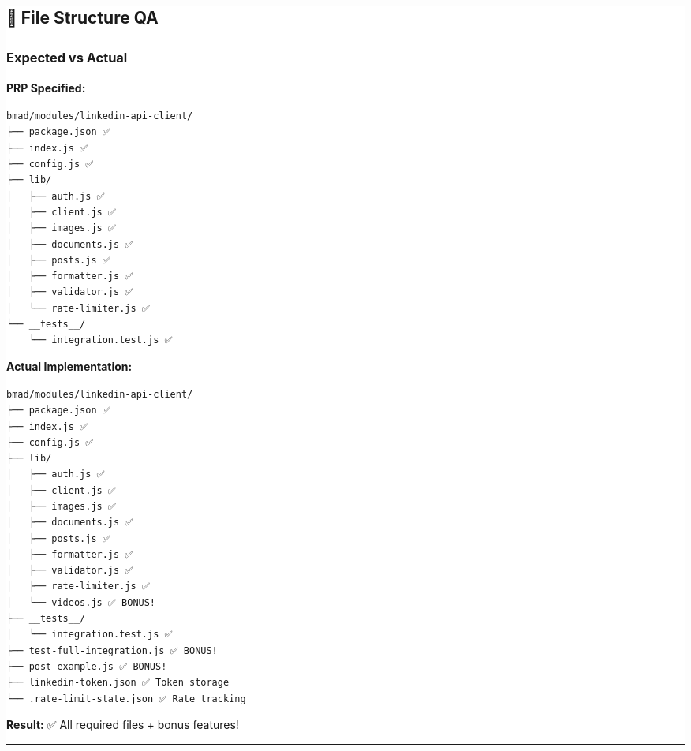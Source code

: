 
## 📁 File Structure QA

### Expected vs Actual

**PRP Specified:**

```
bmad/modules/linkedin-api-client/
├── package.json ✅
├── index.js ✅
├── config.js ✅
├── lib/
│   ├── auth.js ✅
│   ├── client.js ✅
│   ├── images.js ✅
│   ├── documents.js ✅
│   ├── posts.js ✅
│   ├── formatter.js ✅
│   ├── validator.js ✅
│   └── rate-limiter.js ✅
└── __tests__/
    └── integration.test.js ✅
```

**Actual Implementation:**

```
bmad/modules/linkedin-api-client/
├── package.json ✅
├── index.js ✅
├── config.js ✅
├── lib/
│   ├── auth.js ✅
│   ├── client.js ✅
│   ├── images.js ✅
│   ├── documents.js ✅
│   ├── posts.js ✅
│   ├── formatter.js ✅
│   ├── validator.js ✅
│   ├── rate-limiter.js ✅
│   └── videos.js ✅ BONUS!
├── __tests__/
│   └── integration.test.js ✅
├── test-full-integration.js ✅ BONUS!
├── post-example.js ✅ BONUS!
├── linkedin-token.json ✅ Token storage
└── .rate-limit-state.json ✅ Rate tracking
```

**Result:** ✅ All required files + bonus features!

---
